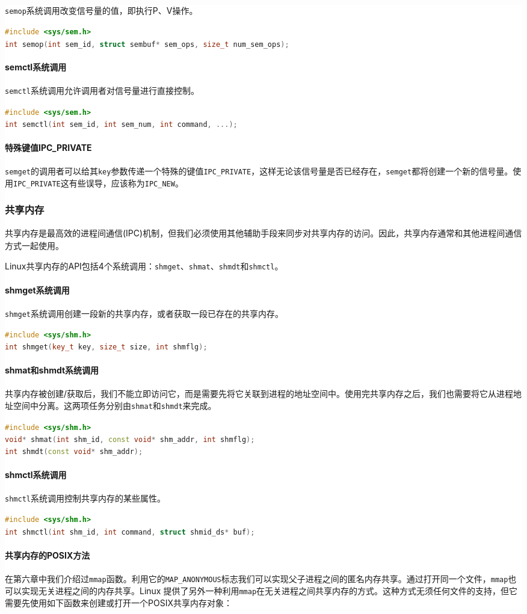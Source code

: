 `semop`系统调用改变信号量的值，即执行P、V操作。

```cpp
#include <sys/sem.h>
int semop(int sem_id, struct sembuf* sem_ops, size_t num_sem_ops);
```

#### semctl系统调用

`semctl`系统调用允许调用者对信号量进行直接控制。

```cpp
#include <sys/sem.h>
int semctl(int sem_id, int sem_num, int command, ...);
```

#### 特殊键值IPC_PRIVATE

`semget`的调用者可以给其`key`参数传递一个特殊的键值`IPC_PRIVATE`，这样无论该信号量是否已经存在，`semget`都将创建一个新的信号量。使用`IPC_PRIVATE`这有些误导，应该称为`IPC_NEW`。

### 共享内存

共享内存是最高效的进程间通信(IPC)机制，但我们必须使用其他辅助手段来同步对共享内存的访问。因此，共享内存通常和其他进程间通信方式一起使用。

Linux共享内存的API包括4个系统调用：`shmget`、`shmat`、`shmdt`和`shmctl`。

#### shmget系统调用

`shmget`系统调用创建一段新的共享内存，或者获取一段已存在的共享内存。

```cpp
#include <sys/shm.h>
int shmget(key_t key, size_t size, int shmflg);
```

#### shmat和shmdt系统调用

共享内存被创建/获取后，我们不能立即访问它，而是需要先将它关联到进程的地址空间中。使用完共享内存之后，我们也需要将它从进程地址空间中分离。这两项任务分别由`shmat`和`shmdt`来完成。

```cpp
#include <sys/shm.h>
void* shmat(int shm_id, const void* shm_addr, int shmflg);
int shmdt(const void* shm_addr);
```

#### shmctl系统调用

`shmctl`系统调用控制共享内存的某些属性。

```cpp
#include <sys/shm.h>
int shmctl(int shm_id, int command, struct shmid_ds* buf);
```

#### 共享内存的POSIX方法

在第六章中我们介绍过`mmap`函数。利用它的`MAP_ANONYMOUS`标志我们可以实现父子进程之间的匿名内存共享。通过打开同一个文件，`mmap`也可以实现无关进程之间的内存共享。Linux 提供了另外一种利用`mmap`在无关进程之间共享内存的方式。这种方式无须任何文件的支持，但它需要先使用如下函数来创建或打开一个POSIX共享内存对象：
